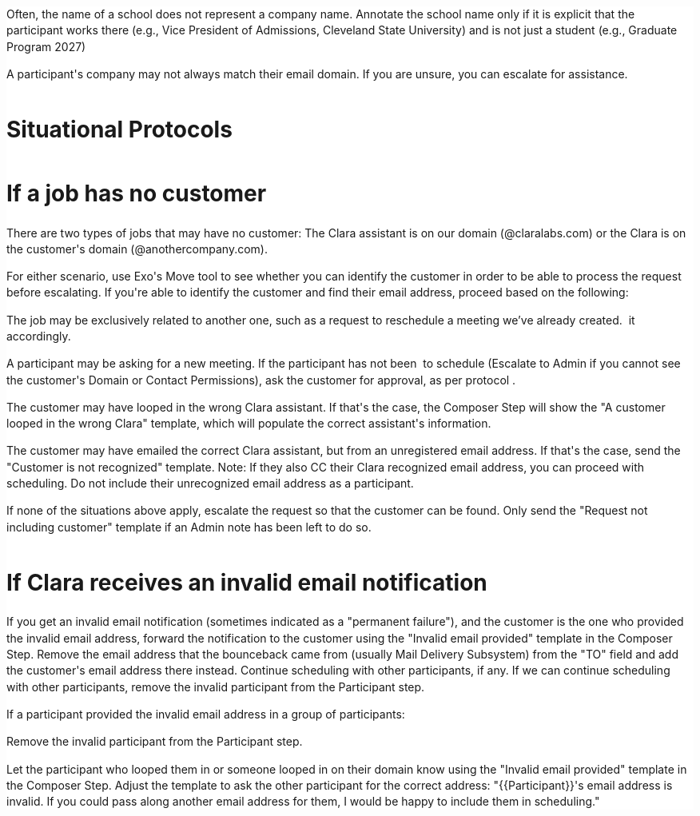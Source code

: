 Often, the name of a school does not represent a company name. Annotate the school name only if it is explicit that the participant works there (e.g., Vice President of Admissions, Cleveland State University) and is not just a student (e.g., Graduate Program 2027)

A participant's company may not always match their email domain. If you are unsure, you can escalate for assistance.

# Situational Protocols

# If a job has no customer

There are two types of jobs that may have no customer: The Clara assistant is on our domain (@claralabs.com) or the Clara is on the customer's domain (@anothercompany.com).

For either scenario, use Exo's Move tool to see whether you can identify the customer in order to be able to process the request before escalating. If you're able to identify the customer and find their email address, proceed based on the following:

The job may be exclusively related to another one, such as a request to reschedule a meeting we’ve already created.  it accordingly.

A participant may be asking for a new meeting. If the participant has not been  to schedule (Escalate to Admin if you cannot see the customer's Domain or Contact Permissions), ask the customer for approval, as per protocol .

The customer may have looped in the wrong Clara assistant. If that's the case, the Composer Step will show the "A customer looped in the wrong Clara" template, which will populate the correct assistant's information.

The customer may have emailed the correct Clara assistant, but from an unregistered email address. If that's the case, send the "Customer is not recognized" template. Note: If they also CC their Clara recognized email address, you can proceed with scheduling. Do not include their unrecognized email address as a participant.

If none of the situations above apply, escalate the request so that the customer can be found. Only send the "Request not including customer" template if an Admin note has been left to do so.

# If Clara receives an invalid email notification

If you get an invalid email notification (sometimes indicated as a "permanent failure"), and the customer is the one who provided the invalid email address, forward the notification to the customer using the "Invalid email provided" template in the Composer Step. Remove the email address that the bounceback came from (usually Mail Delivery Subsystem) from the "TO" field and add the customer's email address there instead. Continue scheduling with other participants, if any. If we can continue scheduling with other participants, remove the invalid participant from the Participant step.

If a participant provided the invalid email address in a group of participants:

Remove the invalid participant from the Participant step.

Let the participant who looped them in or someone looped in on their domain know using the "Invalid email provided" template in the Composer Step. Adjust the template to ask the other participant for the correct address:
"{{Participant}}'s email address is invalid. If you could pass along another email address for them, I would be happy to include them in scheduling."
